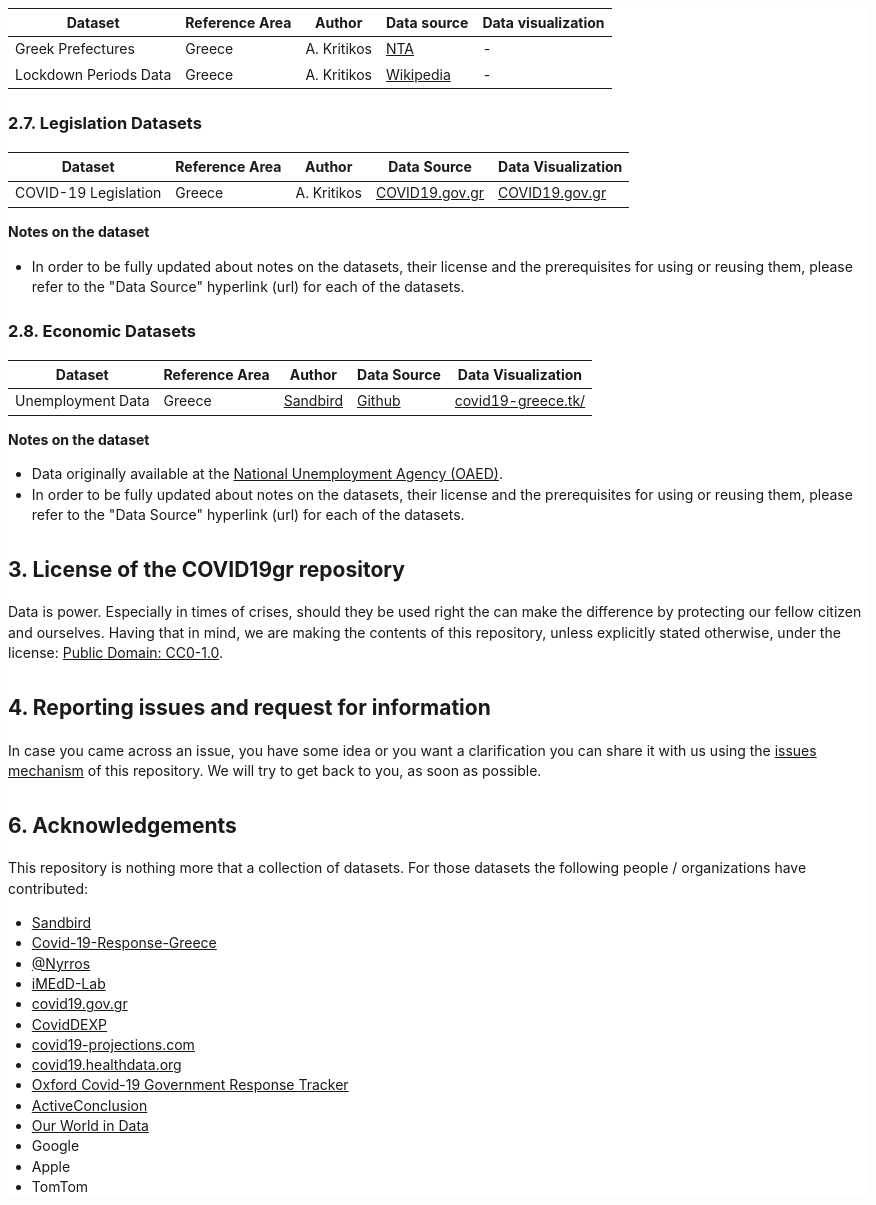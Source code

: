 | Dataset                                                                      	| Reference Area 	| Author  	| Data source                           	| Data visualization 	|
|------------------------------------------------------------------------------------	|------------------	|-------------	|------------------------------------------	|------------------------	|
| Greek Prefectures      | Greece           | A. Kritikos | [NTA](https://aead.gr/press/covid19/)                                                                                                                                                                                                                      | -                      |
| Lockdown Periods Data | Greece           | A. Kritikos | [Wikipedia](https://el.wikipedia.org/wiki/%CE%A0%CE%B1%CE%BD%CE%B4%CE%B7%CE%BC%CE%AF%CE%B1_%CF%84%CE%BF%CF%85_%CE%BA%CE%BF%CF%81%CE%BF%CE%BD%CE%BF%CF%8A%CE%BF%CF%8D_%CF%83%CF%84%CE%B7%CE%BD_%CE%95%CE%BB%CE%BB%CE%AC%CE%B4%CE%B1_%CF%84%CE%BF_2020/) | -                      |

### 2.7. Legislation Datasets

| Dataset              	| Reference Area 	| Author      	| Data Source                                                           	| Data Visualization                                                    	|
|----------------------	|----------------	|-------------	|-----------------------------------------------------------------------	|-----------------------------------------------------------------------	|
| COVID-19 Legislation 	| Greece         	| A. Kritikos 	| [COVID19.gov.gr](https://covid19.gov.gr/nomothesia-gia-ton-covid-19/) 	| [COVID19.gov.gr](https://covid19.gov.gr/nomothesia-gia-ton-covid-19/) 	|

**Notes on the dataset**

- In order to be fully updated about notes on the datasets, their license and the prerequisites for using or reusing them, please refer to the "Data Source" hyperlink (url) for each of the datasets.


### 2.8. Economic Datasets

| Dataset              	| Reference Area 	| Author      	| Data Source                                                           	| Data Visualization                                                    	|
|----------------------	|----------------	|-------------	|-----------------------------------------------------------------------	|-----------------------------------------------------------------------	|
| Unemployment Data 	| Greece           	| [Sandbird](https://github.com/Sandbird/)  	| [Github](https://github.com/Sandbird/covid19-Greece)  	| [covid19-greece.tk/](covid19-greece.tk/)  	|

**Notes on the dataset**

- Data originally available at the [National Unemployment Agency (OAED)](http://www.oaed.gr/statistika-stoicheia-ana-mena).
- In order to be fully updated about notes on the datasets, their license and the prerequisites for using or reusing them, please refer to the "Data Source" hyperlink (url) for each of the datasets.


## 3. License of the COVID19gr repository

Data is power. Especially in times of crises, should they be used right the can make the difference by protecting our fellow citizen and ourselves. Having that in mind, we are making the contents of this repository, unless explicitly stated otherwise, under the license: [Public Domain: CC0-1.0](https://github.com/akritiko/covid19gr/blob/master/LICENSE).

## 4. Reporting issues and request for information

In case you came across an issue, you have some idea or you want a clarification you can share it with us using the [issues mechanism](https://github.com/akritiko/covid19gr/issues) of this repository. We will try to get back to you, as soon as possible.

## 6. Acknowledgements 

This repository is nothing more that a collection of datasets. For those datasets the following people / organizations have contributed: 

- [Sandbird](https://github.com/Sandbird/)
- [Covid-19-Response-Greece](https://github.com/Covid-19-Response-Greece/covid19-data-greece/blob/master/data/greece/Measures/greece_social_distancing_measures_timeline.json)
- [@Nyrros](https://twitter.com/Nyrros)
- [iMEdD-Lab](https://github.com/iMEdD-Lab/open-data/tree/master/COVID-19) 
- [covid19.gov.gr](http://covid19.gov.gr/)
- [CovidDEXP](https://covid19.csd.auth.gr/)
- [covid19-projections.com](https://covid19-projections.com/greece)
- [covid19.healthdata.org](https://covid19.healthdata.org/greece?view=daily-deaths&tab=trend)
- [Oxford Covid-19 Government Response Tracker](https://github.com/OxCGRT/covid-policy-scratchpad)
- [ActiveConclusion](https://github.com/ActiveConclusion)
- [Our World in Data](https://github.com/owid)
- Google
- Apple
- TomTom